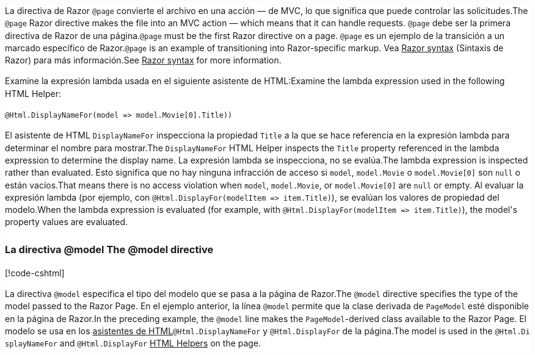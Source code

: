 <span data-ttu-id="a5185-121">La directiva de Razor `@page` convierte el archivo en una acción &mdash; de MVC, lo que significa que puede controlar las solicitudes.</span><span class="sxs-lookup"><span data-stu-id="a5185-121">The `@page` Razor directive makes the file into an MVC action &mdash; which means that it can handle requests.</span></span> <span data-ttu-id="a5185-122">`@page` debe ser la primera directiva de Razor de una página.</span><span class="sxs-lookup"><span data-stu-id="a5185-122">`@page` must be the first Razor directive on a page.</span></span> <span data-ttu-id="a5185-123">`@page` es un ejemplo de la transición a un marcado específico de Razor.</span><span class="sxs-lookup"><span data-stu-id="a5185-123">`@page` is an example of transitioning into Razor-specific markup.</span></span> <span data-ttu-id="a5185-124">Vea [Razor syntax](xref:mvc/views/razor#razor-syntax) (Sintaxis de Razor) para más información.</span><span class="sxs-lookup"><span data-stu-id="a5185-124">See [Razor syntax](xref:mvc/views/razor#razor-syntax) for more information.</span></span>

<span data-ttu-id="a5185-125">Examine la expresión lambda usada en el siguiente asistente de HTML:</span><span class="sxs-lookup"><span data-stu-id="a5185-125">Examine the lambda expression used in the following HTML Helper:</span></span>

```cshtml
@Html.DisplayNameFor(model => model.Movie[0].Title))
```

<span data-ttu-id="a5185-126">El asistente de HTML `DisplayNameFor` inspecciona la propiedad `Title` a la que se hace referencia en la expresión lambda para determinar el nombre para mostrar.</span><span class="sxs-lookup"><span data-stu-id="a5185-126">The `DisplayNameFor` HTML Helper inspects the `Title` property referenced in the lambda expression to determine the display name.</span></span> <span data-ttu-id="a5185-127">La expresión lambda se inspecciona, no se evalúa.</span><span class="sxs-lookup"><span data-stu-id="a5185-127">The lambda expression is inspected rather than evaluated.</span></span> <span data-ttu-id="a5185-128">Esto significa que no hay ninguna infracción de acceso si `model`, `model.Movie` o `model.Movie[0]` son `null` o están vacíos.</span><span class="sxs-lookup"><span data-stu-id="a5185-128">That means there is no access violation when `model`, `model.Movie`, or `model.Movie[0]` are `null` or empty.</span></span> <span data-ttu-id="a5185-129">Al evaluar la expresión lambda (por ejemplo, con `@Html.DisplayFor(modelItem => item.Title)`), se evalúan los valores de propiedad del modelo.</span><span class="sxs-lookup"><span data-stu-id="a5185-129">When the lambda expression is evaluated (for example, with `@Html.DisplayFor(modelItem => item.Title)`), the model's property values are evaluated.</span></span>

<a name="md"></a>
### <a name="the-model-directive"></a><span data-ttu-id="a5185-130">La directiva @model </span><span class="sxs-lookup"><span data-stu-id="a5185-130">The @model directive</span></span>

[!code-cshtml[](~/tutorials/razor-pages/razor-pages-start/snapshot_sample/RazorPagesMovie/Pages/Movies/Index.cshtml?range=1-2&highlight=2)]

<span data-ttu-id="a5185-131">La directiva `@model` especifica el tipo del modelo que se pasa a la página de Razor.</span><span class="sxs-lookup"><span data-stu-id="a5185-131">The `@model` directive specifies the type of the model passed to the Razor Page.</span></span> <span data-ttu-id="a5185-132">En el ejemplo anterior, la línea `@model` permite que la clase derivada de `PageModel` esté disponible en la página de Razor.</span><span class="sxs-lookup"><span data-stu-id="a5185-132">In the preceding example, the `@model` line makes the `PageModel`-derived class available to the Razor Page.</span></span> <span data-ttu-id="a5185-133">El modelo se usa en los [asistentes de HTML](/aspnet/mvc/overview/older-versions-1/views/creating-custom-html-helpers-cs#understanding-html-helpers)`@Html.DisplayNameFor` y `@Html.DisplayFor` de la página.</span><span class="sxs-lookup"><span data-stu-id="a5185-133">The model is used in the `@Html.DisplayNameFor` and `@Html.DisplayFor` [HTML Helpers](/aspnet/mvc/overview/older-versions-1/views/creating-custom-html-helpers-cs#understanding-html-helpers) on the page.</span></span>
